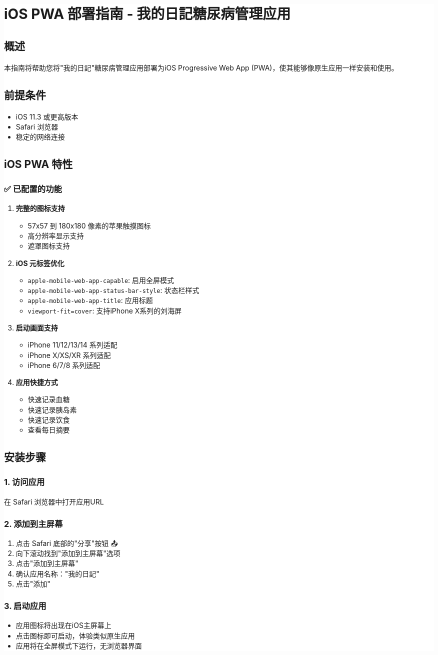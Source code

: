 # iOS PWA 部署指南 - 我的日記糖尿病管理应用

## 概述
本指南将帮助您将"我的日記"糖尿病管理应用部署为iOS Progressive Web App (PWA)，使其能够像原生应用一样安装和使用。

## 前提条件
- iOS 11.3 或更高版本
- Safari 浏览器
- 稳定的网络连接

## iOS PWA 特性

### ✅ 已配置的功能
1. **完整的图标支持**
   - 57x57 到 180x180 像素的苹果触摸图标
   - 高分辨率显示支持
   - 遮罩图标支持

2. **iOS 元标签优化**
   - `apple-mobile-web-app-capable`: 启用全屏模式
   - `apple-mobile-web-app-status-bar-style`: 状态栏样式
   - `apple-mobile-web-app-title`: 应用标题
   - `viewport-fit=cover`: 支持iPhone X系列的刘海屏

3. **启动画面支持**
   - iPhone 11/12/13/14 系列适配
   - iPhone X/XS/XR 系列适配
   - iPhone 6/7/8 系列适配

4. **应用快捷方式**
   - 快速记录血糖
   - 快速记录胰岛素
   - 快速记录饮食
   - 查看每日摘要

## 安装步骤

### 1. 访问应用
在 Safari 浏览器中打开应用URL

### 2. 添加到主屏幕
1. 点击 Safari 底部的"分享"按钮 📤
2. 向下滚动找到"添加到主屏幕"选项
3. 点击"添加到主屏幕"
4. 确认应用名称："我的日記"
5. 点击"添加"

### 3. 启动应用
- 应用图标将出现在iOS主屏幕上
- 点击图标即可启动，体验类似原生应用
- 应用将在全屏模式下运行，无浏览器界面
